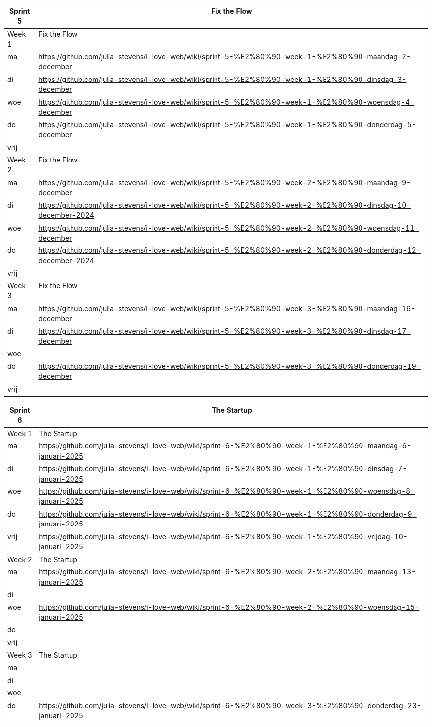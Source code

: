 | Sprint 5 | Fix the Flow |
| --- | --- |
| Week 1 | Fix the Flow |
| ma | https://github.com/julia-stevens/i-love-web/wiki/sprint-5-%E2%80%90-week-1-%E2%80%90-maandag-2-december |
| di | https://github.com/julia-stevens/i-love-web/wiki/sprint-5-%E2%80%90-week-1-%E2%80%90-dinsdag-3-december |
| woe | https://github.com/julia-stevens/i-love-web/wiki/sprint-5-%E2%80%90-week-1-%E2%80%90-woensdag-4-december |
| do | https://github.com/julia-stevens/i-love-web/wiki/sprint-5-%E2%80%90-week-1-%E2%80%90-donderdag-5-december |
| vrij |  |
| Week 2 | Fix the Flow |
| ma | https://github.com/julia-stevens/i-love-web/wiki/sprint-5-%E2%80%90-week-2-%E2%80%90-maandag-9-december |
| di | https://github.com/julia-stevens/i-love-web/wiki/sprint-5-%E2%80%90-week-2-%E2%80%90-dinsdag-10-december-2024 |
| woe | https://github.com/julia-stevens/i-love-web/wiki/sprint-5-%E2%80%90-week-2-%E2%80%90-woensdag-11-december |
| do | https://github.com/julia-stevens/i-love-web/wiki/sprint-5-%E2%80%90-week-2-%E2%80%90-donderdag-12-december-2024 |
| vrij |  |
| Week 3 | Fix the Flow |
| ma | https://github.com/julia-stevens/i-love-web/wiki/sprint-5-%E2%80%90-week-3-%E2%80%90-maandag-16-december |
| di | https://github.com/julia-stevens/i-love-web/wiki/sprint-5-%E2%80%90-week-3-%E2%80%90-dinsdag-17-december |
| woe |  |
| do | https://github.com/julia-stevens/i-love-web/wiki/sprint-5-%E2%80%90-week-3-%E2%80%90-donderdag-19-december |
| vrij |  |

| Sprint 6 | The Startup |
| --- | --- |
| Week 1 | The Startup |
| ma | https://github.com/julia-stevens/i-love-web/wiki/sprint-6-%E2%80%90-week-1-%E2%80%90-maandag-6-januari-2025 |
| di | https://github.com/julia-stevens/i-love-web/wiki/sprint-6-%E2%80%90-week-1-%E2%80%90-dinsdag-7-januari-2025 |
| woe | https://github.com/julia-stevens/i-love-web/wiki/sprint-6-%E2%80%90-week-1-%E2%80%90-woensdag-8-januari-2025 |
| do | https://github.com/julia-stevens/i-love-web/wiki/sprint-6-%E2%80%90-week-1-%E2%80%90-donderdag-9-januari-2025 |
| vrij | https://github.com/julia-stevens/i-love-web/wiki/sprint-6-%E2%80%90-week-1-%E2%80%90-vrijdag-10-januari-2025 |
| Week 2 | The Startup |
| ma | https://github.com/julia-stevens/i-love-web/wiki/sprint-6-%E2%80%90-week-2-%E2%80%90-maandag-13-januari-2025 |
| di |  |
| woe | https://github.com/julia-stevens/i-love-web/wiki/sprint-6-%E2%80%90-week-2-%E2%80%90-woensdag-15-januari-2025 |
| do |  |
| vrij |  |
| Week 3 | The Startup |
| ma |  |
| di |  |
| woe |  |
| do | https://github.com/julia-stevens/i-love-web/wiki/sprint-6-%E2%80%90-week-3-%E2%80%90-donderdag-23-januari-2025 |